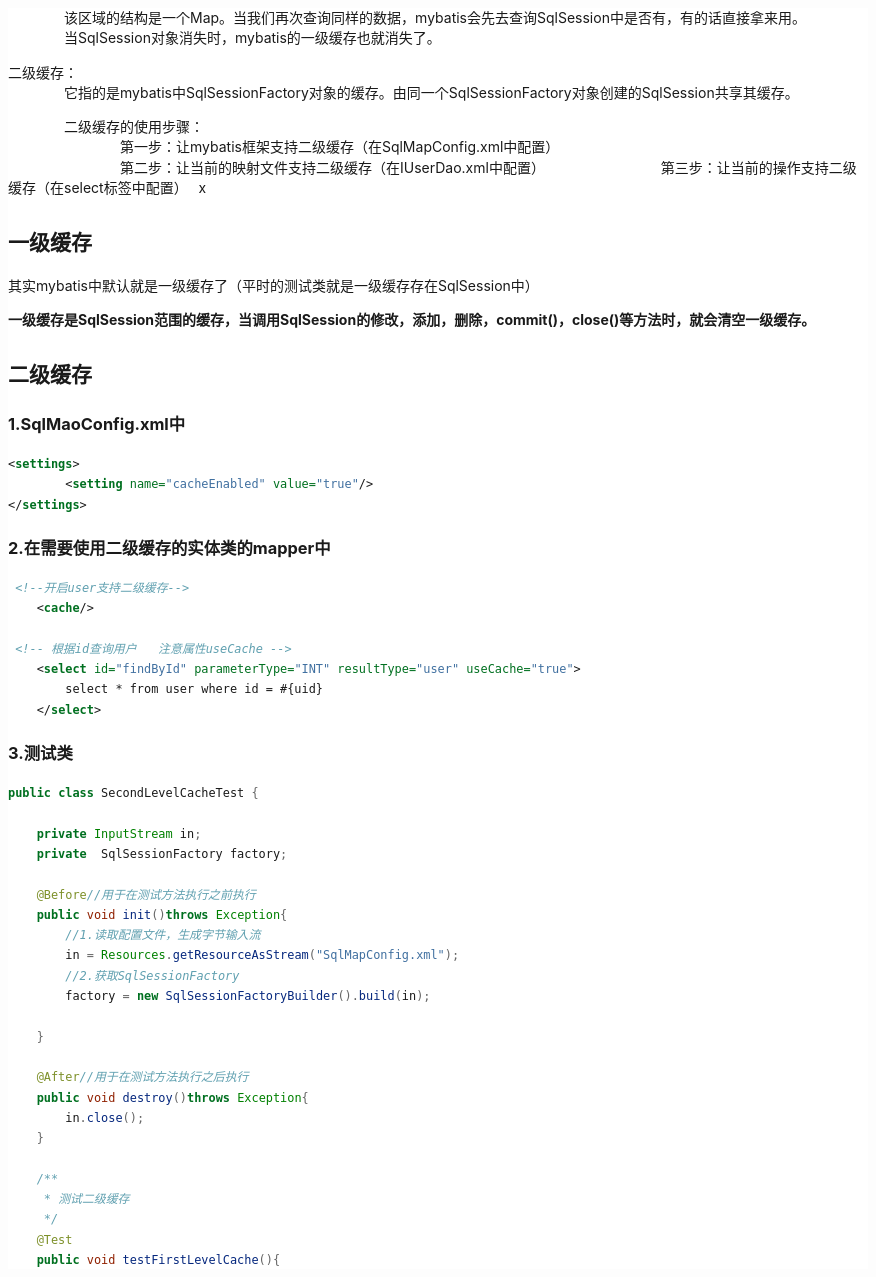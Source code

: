 　　　　该区域的结构是一个Map。当我们再次查询同样的数据，mybatis会先去查询SqlSession中是否有，有的话直接拿来用。  
　　　　当SqlSession对象消失时，mybatis的一级缓存也就消失了。   

二级缓存：  
　　　　它指的是mybatis中SqlSessionFactory对象的缓存。由同一个SqlSessionFactory对象创建的SqlSession共享其缓存。    

　　　　二级缓存的使用步骤：  
　　　　　　　　第一步：让mybatis框架支持二级缓存（在SqlMapConfig.xml中配置）  
　　　　　　　　第二步：让当前的映射文件支持二级缓存（在IUserDao.xml中配置） 
　　　　　　　　第三步：让当前的操作支持二级缓存（在select标签中配置）　 x　　

## 一级缓存

其实mybatis中默认就是一级缓存了（平时的测试类就是一级缓存存在SqlSession中）  

**一级缓存是SqlSession范围的缓存，当调用SqlSession的修改，添加，删除，commit()，close()等方法时，就会清空一级缓存。**

## 二级缓存

### 1.SqlMaoConfig.xml中

```xml
<settings>
        <setting name="cacheEnabled" value="true"/>
</settings>
```

### 2.在需要使用二级缓存的实体类的mapper中

```xml
 <!--开启user支持二级缓存-->
    <cache/>

 <!-- 根据id查询用户   注意属性useCache -->
    <select id="findById" parameterType="INT" resultType="user" useCache="true">
        select * from user where id = #{uid}
    </select>
```

### 3.测试类

```java
public class SecondLevelCacheTest {

    private InputStream in;
    private  SqlSessionFactory factory;

    @Before//用于在测试方法执行之前执行
    public void init()throws Exception{
        //1.读取配置文件，生成字节输入流
        in = Resources.getResourceAsStream("SqlMapConfig.xml");
        //2.获取SqlSessionFactory
        factory = new SqlSessionFactoryBuilder().build(in);

    }

    @After//用于在测试方法执行之后执行
    public void destroy()throws Exception{
        in.close();
    }

    /**
     * 测试二级缓存
     */
    @Test
    public void testFirstLevelCache(){
```